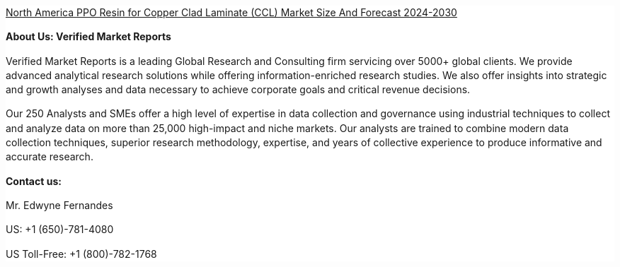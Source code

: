 <a href="https://www.verifiedmarketreports.com/product/ppo-resin-for-copper-clad-laminate-ccl-market/">North America PPO Resin for Copper Clad Laminate (CCL) Market Size And Forecast 2024-2030</a></strong></span></p></blockquote><p><strong>About Us: Verified Market Reports</strong></p><p>Verified Market Reports is a leading Global Research and Consulting firm servicing over 5000+ global clients. We provide advanced analytical research solutions while offering information-enriched research studies. We also offer insights into strategic and growth analyses and data necessary to achieve corporate goals and critical revenue decisions.</p><p>Our 250 Analysts and SMEs offer a high level of expertise in data collection and governance using industrial techniques to collect and analyze data on more than 25,000 high-impact and niche markets. Our analysts are trained to combine modern data collection techniques, superior research methodology, expertise, and years of collective experience to produce informative and accurate research.</p><p><strong>Contact us:</strong></p><p>Mr. Edwyne Fernandes</p><p>US: +1 (650)-781-4080</p><p>US Toll-Free: +1 (800)-782-1768</p>
